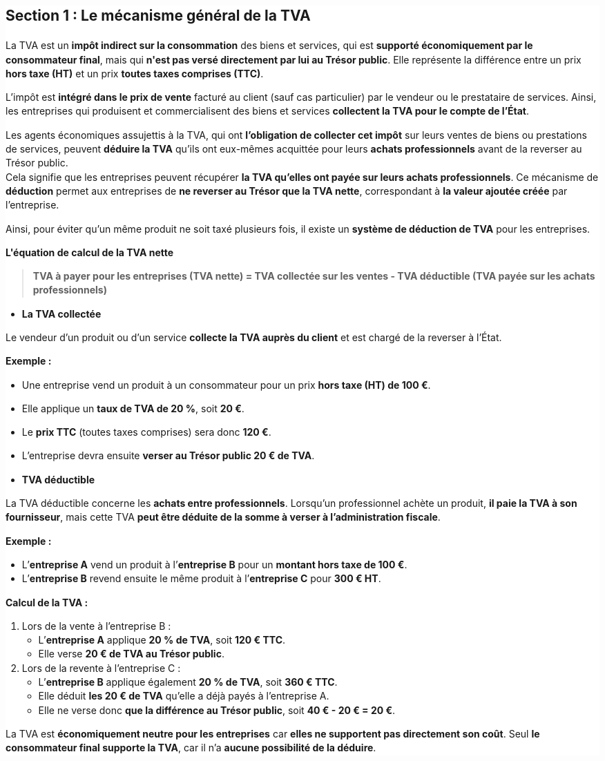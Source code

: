 ## Section 1 : Le mécanisme général de la TVA

La TVA est un **impôt indirect sur la consommation** des biens et services, qui est **supporté économiquement par le consommateur final**, mais qui **n'est pas versé directement par lui au Trésor public**. Elle représente la différence entre un prix **hors taxe (HT)** et un prix **toutes taxes comprises (TTC)**.

L’impôt est **intégré dans le prix de vente** facturé au client (sauf cas particulier) par le vendeur ou le prestataire de services. Ainsi, les entreprises qui produisent et commercialisent des biens et services **collectent la TVA pour le compte de l’État**.

Les agents économiques assujettis à la TVA, qui ont **l’obligation de collecter cet impôt** sur leurs ventes de biens ou prestations de services, peuvent **déduire la TVA** qu’ils ont eux-mêmes acquittée pour leurs **achats professionnels** avant de la reverser au Trésor public.  
Cela signifie que les entreprises peuvent récupérer **la TVA qu’elles ont payée sur leurs achats professionnels**. Ce mécanisme de **déduction** permet aux entreprises de **ne reverser au Trésor que la TVA nette**, correspondant à **la valeur ajoutée créée** par l’entreprise.

Ainsi, pour éviter qu’un même produit ne soit taxé plusieurs fois, il existe un **système de déduction de TVA** pour les entreprises.

**L'équation de calcul de la TVA nette**
> **TVA à payer pour les entreprises (TVA nette) = TVA collectée sur les ventes - TVA déductible (TVA payée sur les achats professionnels)**

- **La TVA collectée**

Le vendeur d’un produit ou d’un service **collecte la TVA auprès du client** et est chargé de la reverser à l’État.

**Exemple :**
- Une entreprise vend un produit à un consommateur pour un prix **hors taxe (HT) de 100 €**.
- Elle applique un **taux de TVA de 20 %**, soit **20 €**.
- Le **prix TTC** (toutes taxes comprises) sera donc **120 €**.
- L’entreprise devra ensuite **verser au Trésor public 20 € de TVA**.

- **TVA déductible**

La TVA déductible concerne les **achats entre professionnels**. Lorsqu’un professionnel achète un produit, **il paie la TVA à son fournisseur**, mais cette TVA **peut être déduite de la somme à verser à l’administration fiscale**.

**Exemple :**
- L’**entreprise A** vend un produit à l’**entreprise B** pour un **montant hors taxe de 100 €**.
- L’**entreprise B** revend ensuite le même produit à l’**entreprise C** pour **300 € HT**.

**Calcul de la TVA :**
1. Lors de la vente à l’entreprise B :
    - L’**entreprise A** applique **20 % de TVA**, soit **120 € TTC**.
    - Elle verse **20 € de TVA au Trésor public**.
2. Lors de la revente à l’entreprise C :
    - L’**entreprise B** applique également **20 % de TVA**, soit **360 € TTC**.
    - Elle déduit **les 20 € de TVA** qu’elle a déjà payés à l’entreprise A.
    - Elle ne verse donc **que la différence au Trésor public**, soit **40 € - 20 € = 20 €**.

La TVA est **économiquement neutre pour les entreprises** car **elles ne supportent pas directement son coût**. Seul **le consommateur final supporte la TVA**, car il n’a **aucune possibilité de la déduire**.
